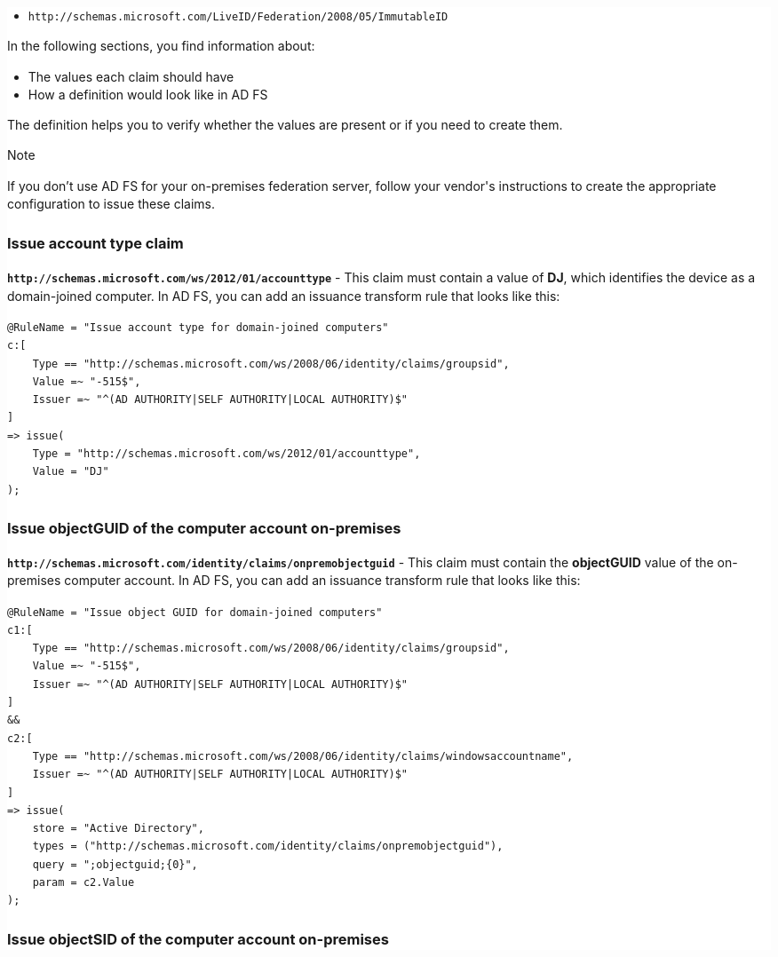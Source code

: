 * `http://schemas.microsoft.com/LiveID/Federation/2008/05/ImmutableID`

In the following sections, you find information about:
 
- The values each claim should have
- How a definition would look like in AD FS

The definition helps you to verify whether the values are present or if you need to create them.

> [!NOTE]
> If you don’t use AD FS for your on-premises federation server, follow your vendor's instructions to create the appropriate configuration to issue these claims.

### Issue account type claim

**`http://schemas.microsoft.com/ws/2012/01/accounttype`** - This claim must contain a value of **DJ**, which identifies the device as a domain-joined computer. In AD FS, you can add an issuance transform rule that looks like this:

    @RuleName = "Issue account type for domain-joined computers"
    c:[
        Type == "http://schemas.microsoft.com/ws/2008/06/identity/claims/groupsid", 
        Value =~ "-515$", 
        Issuer =~ "^(AD AUTHORITY|SELF AUTHORITY|LOCAL AUTHORITY)$"
    ]
    => issue(
        Type = "http://schemas.microsoft.com/ws/2012/01/accounttype", 
        Value = "DJ"
    );

### Issue objectGUID of the computer account on-premises

**`http://schemas.microsoft.com/identity/claims/onpremobjectguid`** - This claim must contain the **objectGUID** value of the on-premises computer account. In AD FS, you can add an issuance transform rule that looks like this:

    @RuleName = "Issue object GUID for domain-joined computers"
    c1:[
        Type == "http://schemas.microsoft.com/ws/2008/06/identity/claims/groupsid", 
        Value =~ "-515$", 
        Issuer =~ "^(AD AUTHORITY|SELF AUTHORITY|LOCAL AUTHORITY)$"
    ]
    && 
    c2:[
        Type == "http://schemas.microsoft.com/ws/2008/06/identity/claims/windowsaccountname", 
        Issuer =~ "^(AD AUTHORITY|SELF AUTHORITY|LOCAL AUTHORITY)$"
    ]
    => issue(
        store = "Active Directory", 
        types = ("http://schemas.microsoft.com/identity/claims/onpremobjectguid"), 
        query = ";objectguid;{0}", 
        param = c2.Value
    );
 
### Issue objectSID of the computer account on-premises


[1]: ./media/active-directory-conditional-access-automatic-device-registration-setup/12.png